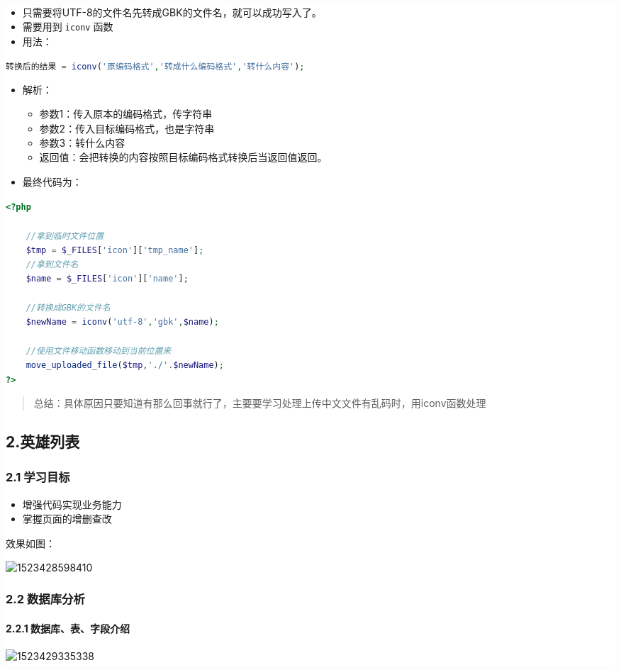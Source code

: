 - 只需要将UTF-8的文件名先转成GBK的文件名，就可以成功写入了。
- 需要用到  `iconv`  函数
- 用法：

```php
转换后的结果 = iconv('原编码格式','转成什么编码格式','转什么内容');
```

- 解析：
  - 参数1：传入原本的编码格式，传字符串
  - 参数2：传入目标编码格式，也是字符串
  - 参数3：转什么内容
  - 返回值：会把转换的内容按照目标编码格式转换后当返回值返回。



- 最终代码为：

```php
<?php

    //拿到临时文件位置
    $tmp = $_FILES['icon']['tmp_name'];
    //拿到文件名
    $name = $_FILES['icon']['name'];

    //转换成GBK的文件名
    $newName = iconv('utf-8','gbk',$name);

    //使用文件移动函数移动到当前位置来
    move_uploaded_file($tmp,'./'.$newName);
?>
```

> 总结：具体原因只要知道有那么回事就行了，主要要学习处理上传中文文件有乱码时，用iconv函数处理



## 2.英雄列表

### 2.1 学习目标

 - 增强代码实现业务能力
 - 掌握页面的增删查改


 效果如图：

![1523428598410](/1523428598410.png)



### 2.2 数据库分析

#### 2.2.1 数据库、表、字段介绍

![1523429335338](/1523429335338.png)
